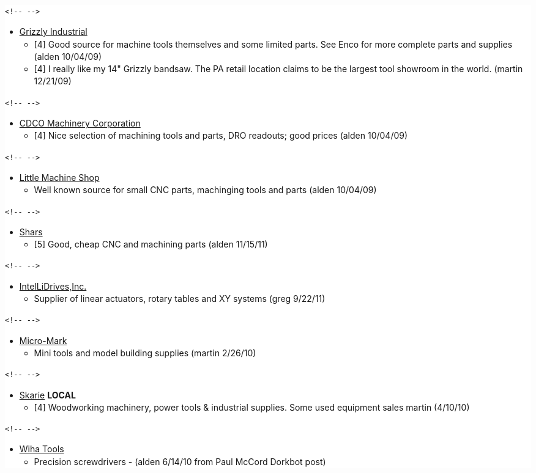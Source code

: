 ```{=html}
<!-- -->
```
-   [Grizzly Industrial](http://grizzly.com/)
    -   \[4\] Good source for machine tools themselves and some limited
        parts. See Enco for more complete parts and supplies (alden
        10/04/09)
    -   \[4\] I really like my 14" Grizzly bandsaw. The PA retail
        location claims to be the largest tool showroom in the world.
        (martin 12/21/09)

```{=html}
<!-- -->
```
-   [CDCO Machinery Corporation](http://www.cdcotools.com/index.php)
    -   \[4\] Nice selection of machining tools and parts, DRO readouts;
        good prices (alden 10/04/09)

```{=html}
<!-- -->
```
-   [Little Machine Shop](http://littlemachineshop.com/)
    -   Well known source for small CNC parts, machinging tools and
        parts (alden 10/04/09)

```{=html}
<!-- -->
```
-   [Shars](http://www.shars.com/)
    -   \[5\] Good, cheap CNC and machining parts (alden 11/15/11)

```{=html}
<!-- -->
```
-   [IntelLiDrives,Inc.](http://www.intellidrives.com/)
    -   Supplier of linear actuators, rotary tables and XY systems (greg
        9/22/11)

```{=html}
<!-- -->
```
-   [Micro-Mark](http://www.micromark.com/)
    -   Mini tools and model building supplies (martin 2/26/10)

```{=html}
<!-- -->
```
-   [Skarie](http://www.skarie.com/) **LOCAL**
    -   \[4\] Woodworking machinery, power tools & industrial supplies.
        Some used equipment sales martin (4/10/10)

```{=html}
<!-- -->
```
-   [Wiha Tools](http://wihatools.com/pro_Precision.htm/)
    -   Precision screwdrivers - (alden 6/14/10 from Paul McCord Dorkbot
        post)
